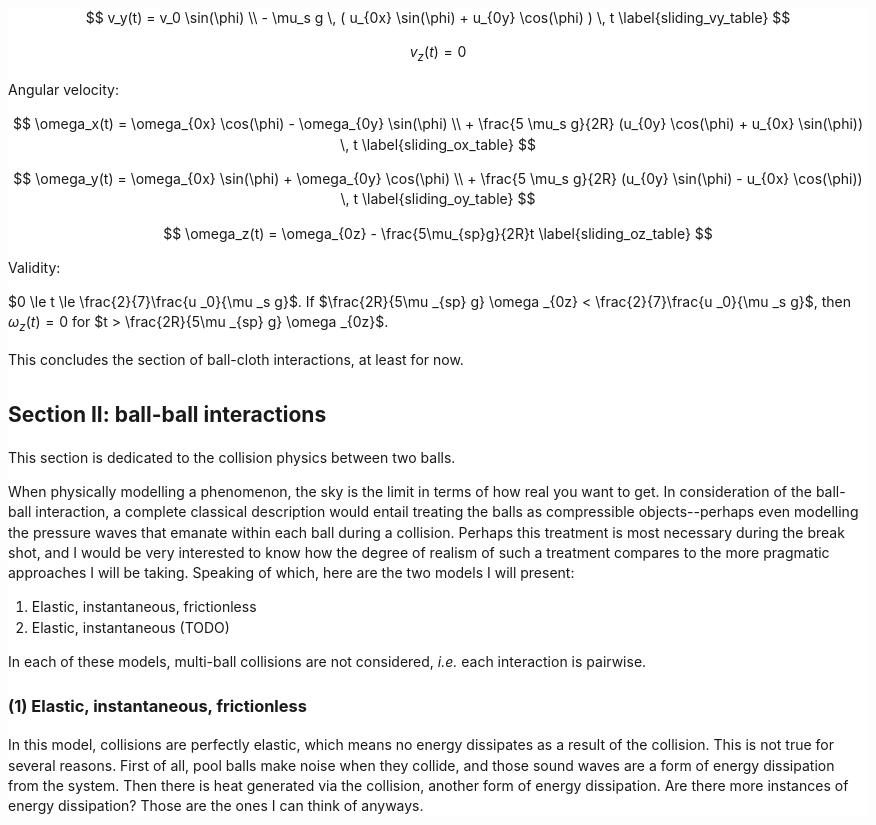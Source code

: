 $$ v_y(t) = v_0 \sin(\phi) \\ - \mu_s g \, ( u_{0x} \sin(\phi) + u_{0y} \cos(\phi) ) \, t \label{sliding_vy_table} $$

$$ v_z(t) = 0 \label{sliding_vz_table} $$

Angular velocity:

$$
\omega_x(t) =
    \omega_{0x} \cos(\phi) - \omega_{0y} \sin(\phi) \\ +
    \frac{5 \mu_s g}{2R} (u_{0y} \cos(\phi) + u_{0x} \sin(\phi)) \, t
\label{sliding_ox_table}
$$

$$
\omega_y(t) =
    \omega_{0x} \sin(\phi) + \omega_{0y} \cos(\phi) \\ +
    \frac{5 \mu_s g}{2R} (u_{0y} \sin(\phi) - u_{0x} \cos(\phi)) \, t
\label{sliding_oy_table}
$$

$$ \omega_z(t) = \omega_{0z} - \frac{5\mu_{sp}g}{2R}t \label{sliding_oz_table} $$

Validity:

$0 \le t \le \frac{2}{7}\frac{u _0}{\mu _s g}$. If $\frac{2R}{5\mu _{sp} g}
\omega _{0z} < \frac{2}{7}\frac{u _0}{\mu _s g}$, then $\omega_z(t) = 0$ for $t >
\frac{2R}{5\mu _{sp} g} \omega _{0z}$.
</div>

This concludes the section of ball-cloth interactions, at least for now.

## **Section II**: ball-ball interactions

This section is dedicated to the collision physics between two balls.

When physically modelling a
phenomenon, the sky is the limit in terms of how real you want to get. In consideration of the
ball-ball interaction, a complete classical description would entail treating the balls as
compressible objects--perhaps even modelling the pressure waves that emanate within each ball during
a collision. Perhaps this treatment is most necessary during the break shot, and I would be very
interested to know how the degree of realism of such a treatment compares to the more pragmatic
approaches I will be taking. Speaking of which, here are the two models I will present:

1. Elastic, instantaneous, frictionless
1. Elastic, instantaneous (TODO)

In each of these models, multi-ball collisions are not considered, _i.e._ each interaction is
pairwise.

###  (1) Elastic, instantaneous, frictionless

In this model, collisions are perfectly elastic, which means no energy dissipates as a result of the
collision. This is not true for several reasons. First of all, pool balls make noise when they
collide, and those sound waves are a form of energy dissipation from the system. Then there is heat
generated via the collision, another form of energy dissipation. Are there more instances of energy
dissipation? Those are the ones I can think of anyways.
